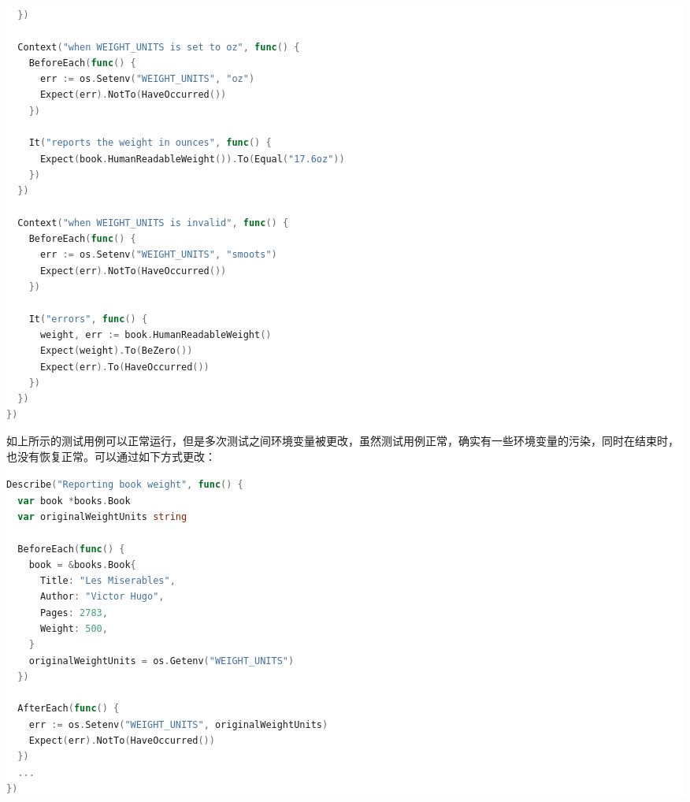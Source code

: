 ```go
  })

  Context("when WEIGHT_UNITS is set to oz", func() {
    BeforeEach(func() {
      err := os.Setenv("WEIGHT_UNITS", "oz")
      Expect(err).NotTo(HaveOccurred())
    })

    It("reports the weight in ounces", func() {
      Expect(book.HumanReadableWeight()).To(Equal("17.6oz"))
    })
  })

  Context("when WEIGHT_UNITS is invalid", func() {
    BeforeEach(func() {
      err := os.Setenv("WEIGHT_UNITS", "smoots")
      Expect(err).NotTo(HaveOccurred())
    })

    It("errors", func() {
      weight, err := book.HumanReadableWeight()
      Expect(weight).To(BeZero())
      Expect(err).To(HaveOccurred())
    })
  })
})

```

如上所示的测试用例可以正常运行，但是多次测试之间环境变量被更改，虽然测试用例正常，确实有一些环境变量的污染，同时在结束时，也没有恢复正常。可以通过如下方式更改：

```go
Describe("Reporting book weight", func() {
  var book *books.Book
  var originalWeightUnits string

  BeforeEach(func() {
    book = &books.Book{
      Title: "Les Miserables",
      Author: "Victor Hugo",
      Pages: 2783,
      Weight: 500,
    }
    originalWeightUnits = os.Getenv("WEIGHT_UNITS")
  })

  AfterEach(func() {
    err := os.Setenv("WEIGHT_UNITS", originalWeightUnits)
    Expect(err).NotTo(HaveOccurred())
  })
  ...
})
```
